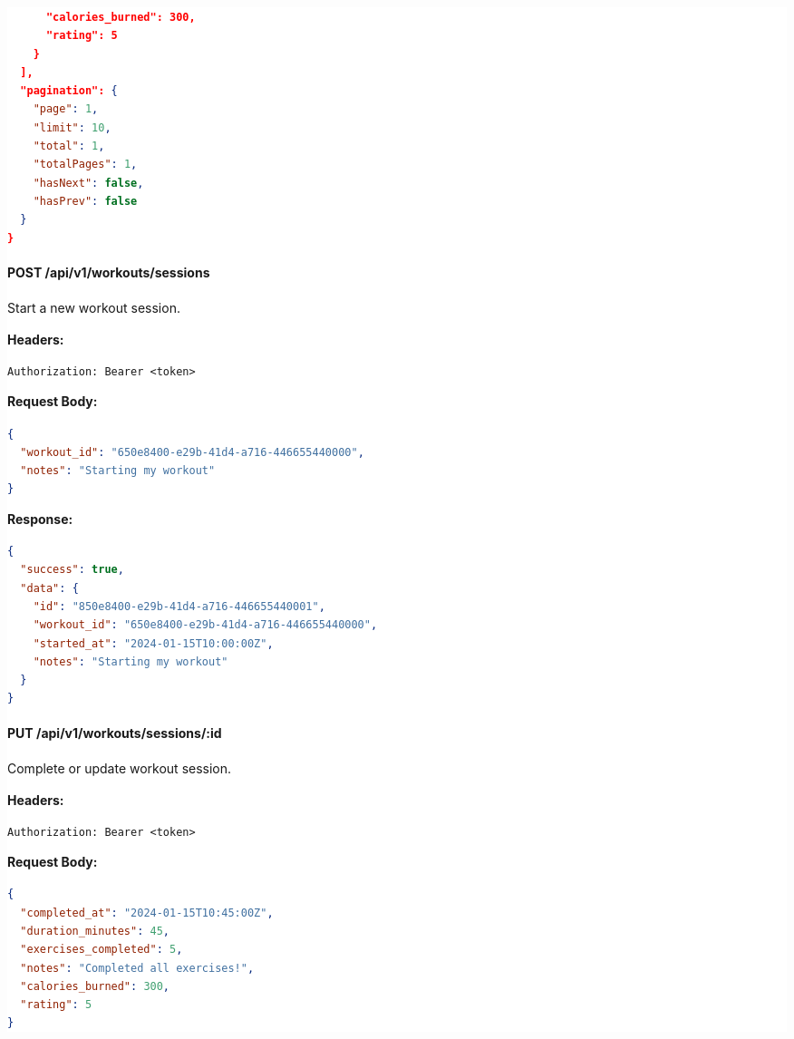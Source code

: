 ```json
      "calories_burned": 300,
      "rating": 5
    }
  ],
  "pagination": {
    "page": 1,
    "limit": 10,
    "total": 1,
    "totalPages": 1,
    "hasNext": false,
    "hasPrev": false
  }
}
```

#### POST /api/v1/workouts/sessions
Start a new workout session.

**Headers:**
```
Authorization: Bearer <token>
```

**Request Body:**
```json
{
  "workout_id": "650e8400-e29b-41d4-a716-446655440000",
  "notes": "Starting my workout"
}
```

**Response:**
```json
{
  "success": true,
  "data": {
    "id": "850e8400-e29b-41d4-a716-446655440001",
    "workout_id": "650e8400-e29b-41d4-a716-446655440000",
    "started_at": "2024-01-15T10:00:00Z",
    "notes": "Starting my workout"
  }
}
```

#### PUT /api/v1/workouts/sessions/:id
Complete or update workout session.

**Headers:**
```
Authorization: Bearer <token>
```

**Request Body:**
```json
{
  "completed_at": "2024-01-15T10:45:00Z",
  "duration_minutes": 45,
  "exercises_completed": 5,
  "notes": "Completed all exercises!",
  "calories_burned": 300,
  "rating": 5
}
```
